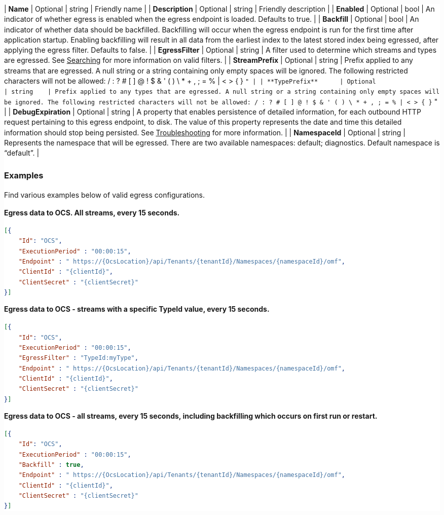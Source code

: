 | **Name**            | Optional                  | string    | Friendly name |
| **Description**     | Optional                  | string    | Friendly description |
| **Enabled**         | Optional                  | bool      | An indicator of whether egress is enabled when the egress endpoint is loaded. Defaults to true. |
| **Backfill**        | Optional                  | bool      | An indicator of whether data should be backfilled. Backfilling will occur when the egress endpoint is run for the first time after application startup. Enabling backfilling will result in all data from the earliest index to the latest stored index being egressed, after applying the egress filter. Defaults to false. |
| **EgressFilter**    | Optional                  | string    | A filter used to determine which streams and types are egressed. See [Searching](../Sds/Searching.md) for more information on valid filters. |
| **StreamPrefix**    | Optional                  | string    | Prefix applied to any streams that are egressed. A null string or a string containing only empty spaces will be ignored. The following restricted characters will not be allowed: / : ? # [ ] @ ! $ & ' ( ) \ * + , ; = % | < > { } ` " |
| **TypePrefix**      | Optional                  | string    | Prefix applied to any types that are egressed. A null string or a string containing only empty spaces will be ignored. The following restricted characters will not be allowed: / : ? # [ ] @ ! $ & ' ( ) \ * + , ; = % | < > { } ` " |
| **DebugExpiration** | Optional                  | string    | A property that enables persistence of detailed information, for each outbound HTTP request pertaining to this egress endpoint, to disk. The value of this property represents the date and time this detailed information should stop being persisted. See [Troubleshooting](../Troubleshooting/Troubleshooting.md) for more information. |
| **NamespaceId**     | Optional                  | string    | Represents the namespace that will be egressed. There are two available namespaces: default; diagnostics. Default namespace is “default”. |

### Examples

Find various examples below of valid egress configurations.

**Egress data to OCS. All streams, every 15 seconds.**

```json
[{
    "Id": "OCS",
    "ExecutionPeriod" : "00:00:15",
    "Endpoint" : " https://{OcsLocation}/api/Tenants/{tenantId}/Namespaces/{namespaceId}/omf",
    "ClientId" : "{clientId}",
    "ClientSecret" : "{clientSecret}"
}]
```

**Egress data to OCS - streams with a specific TypeId value, every 15 seconds.**

```json
[{
    "Id": "OCS",
    "ExecutionPeriod" : "00:00:15",
    "EgressFilter" : "TypeId:myType",
    "Endpoint" : " https://{OcsLocation}/api/Tenants/{tenantId}/Namespaces/{namespaceId}/omf",
    "ClientId" : "{clientId}",
    "ClientSecret" : "{clientSecret}"
}]
```

**Egress data to OCS - all streams, every 15 seconds, including backfilling which occurs on first run or restart.**

```json
[{
    "Id": "OCS",
    "ExecutionPeriod" : "00:00:15",
    "Backfill" : true,
    "Endpoint" : " https://{OcsLocation}/api/Tenants/{tenantId}/Namespaces/{namespaceId}/omf",
    "ClientId" : "{clientId}",
    "ClientSecret" : "{clientSecret}"
}]
```
